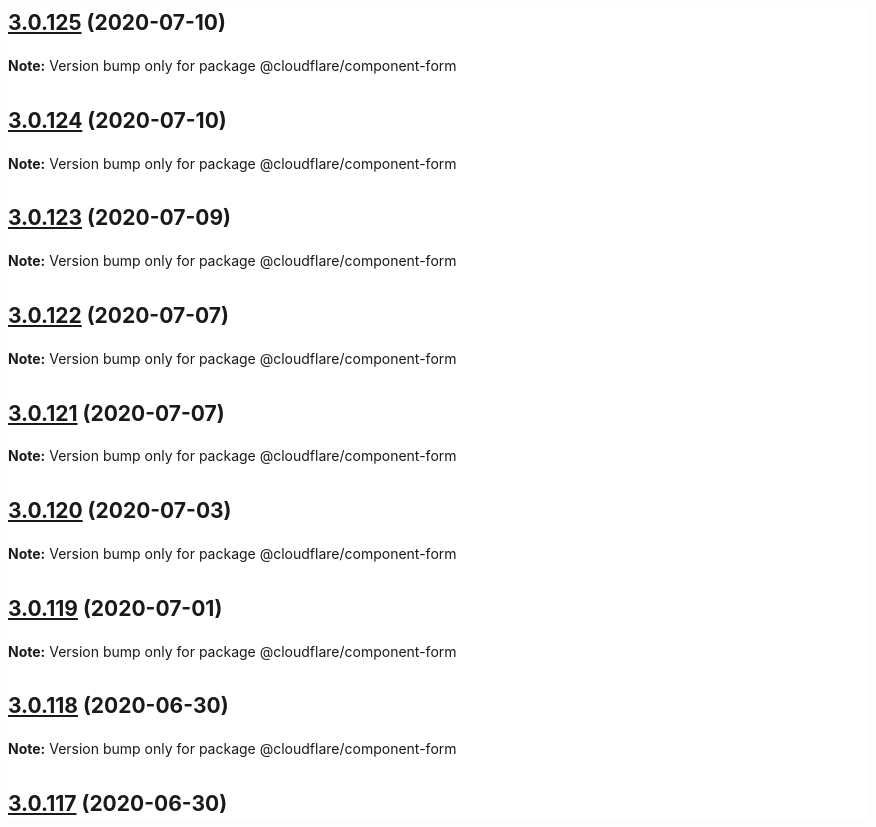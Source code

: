 ## [3.0.125](http://stash.cfops.it:7999/fe/stratus/compare/@cloudflare/component-form@3.0.124...@cloudflare/component-form@3.0.125) (2020-07-10)

**Note:** Version bump only for package @cloudflare/component-form

## [3.0.124](http://stash.cfops.it:7999/fe/stratus/compare/@cloudflare/component-form@3.0.123...@cloudflare/component-form@3.0.124) (2020-07-10)

**Note:** Version bump only for package @cloudflare/component-form

## [3.0.123](http://stash.cfops.it:7999/fe/stratus/compare/@cloudflare/component-form@3.0.122...@cloudflare/component-form@3.0.123) (2020-07-09)

**Note:** Version bump only for package @cloudflare/component-form

## [3.0.122](http://stash.cfops.it:7999/fe/stratus/compare/@cloudflare/component-form@3.0.121...@cloudflare/component-form@3.0.122) (2020-07-07)

**Note:** Version bump only for package @cloudflare/component-form

## [3.0.121](http://stash.cfops.it:7999/fe/stratus/compare/@cloudflare/component-form@3.0.120...@cloudflare/component-form@3.0.121) (2020-07-07)

**Note:** Version bump only for package @cloudflare/component-form

## [3.0.120](http://stash.cfops.it:7999/fe/stratus/compare/@cloudflare/component-form@3.0.119...@cloudflare/component-form@3.0.120) (2020-07-03)

**Note:** Version bump only for package @cloudflare/component-form

## [3.0.119](http://stash.cfops.it:7999/fe/stratus/compare/@cloudflare/component-form@3.0.118...@cloudflare/component-form@3.0.119) (2020-07-01)

**Note:** Version bump only for package @cloudflare/component-form

## [3.0.118](http://stash.cfops.it:7999/fe/stratus/compare/@cloudflare/component-form@3.0.117...@cloudflare/component-form@3.0.118) (2020-06-30)

**Note:** Version bump only for package @cloudflare/component-form

## [3.0.117](http://stash.cfops.it:7999/fe/stratus/compare/@cloudflare/component-form@3.0.116...@cloudflare/component-form@3.0.117) (2020-06-30)
